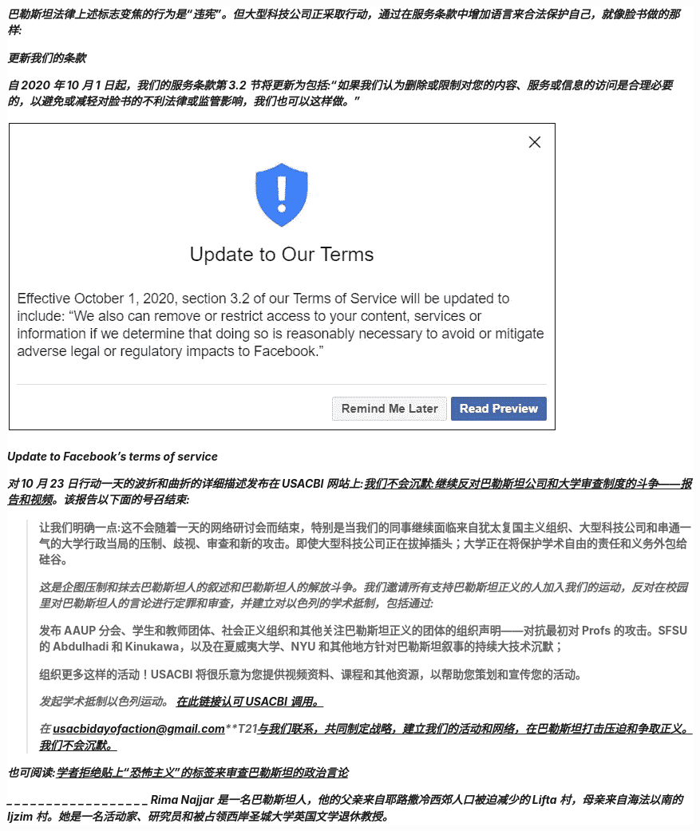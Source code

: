 ***巴勒斯坦法律上述标志变焦的行为是“违宪”。但大型科技公司正采取行动，通过在服务条款中增加语言来合法保护自己，就像脸书做的那样:***

***更新我们的条款***

***自 2020 年 10 月 1 日起，我们的服务条款第 3.2 节将更新为包括:“如果我们认为删除或限制对您的内容、服务或信息的访问是合理必要的，以避免或减轻对脸书的不利法律或监管影响，我们也可以这样做。”***

***![](img/dc80dd300b855f851571cf66487c6af8.png)***

***Update to Facebook’s terms of service***

***对 10 月 23 日行动一天的波折和曲折的详细描述发布在 USACBI 网站上:[我们不会沉默:继续反对巴勒斯坦公司和大学审查制度的斗争——报告和视频](https://usacbi.org/email/sendy/l/EFkVSp9GqfMW3wDTGzZQgQ/oGDRKNYrbtiM6BRQTC23zw/lSUJxbBRfqnH07pRz3LiSw)。该报告以下面的号召结束:***

> ******让我们明确一点:这不会随着一天的网络研讨会而结束，特别是当我们的同事继续面临来自犹太复国主义组织、大型科技公司和串通一气的大学行政当局的压制、歧视、审查和新的攻击。即使大型科技公司正在拔掉插头；大学正在将保护学术自由的责任和义务外包给硅谷。******
> 
> ***这是企图压制和抹去巴勒斯坦人的叙述和巴勒斯坦人的解放斗争。我们邀请所有支持巴勒斯坦正义的人加入我们的运动，反对在校园里对巴勒斯坦人的言论进行定罪和审查，并建立对以色列的学术抵制，包括通过:***
> 
> ****发布 AAUP 分会、学生和教师团体、社会正义组织和其他关注巴勒斯坦正义的团体的组织声明——对抗最初对 Profs 的攻击。SFSU 的 Abdulhadi 和 Kinukawa，以及在夏威夷大学、NYU 和其他地方针对巴勒斯坦叙事的持续大技术沉默；****
> 
> ****组织更多这样的活动！USACBI 将很乐意为您提供视频资料、课程和其他资源，以帮助您策划和宣传您的活动。****
> 
> ****发起学术抵制以色列运动。* [*在此链接认可 USACBI 调用。*](https://usacbi.org/email/sendy/l/EFkVSp9GqfMW3wDTGzZQgQ/8xcFA892m6UH0Iyd6FaH40tA/lSUJxbBRfqnH07pRz3LiSw)***
> 
> ****在 usacbidayofaction@gmail.com**T21*[与我们联系，共同制定战略，建立我们的活动和网络，在巴勒斯坦打击压迫和争取正义。 ***我们不会沉默。***](mailto:usacbidayofaction@gmail.com)***

***也可阅读:[学者拒绝贴上“恐怖主义”的标签来审查巴勒斯坦的政治言论](https://medium.com/datadriveninvestor/academics-refuse-the-label-terrorism-to-censor-palestinian-political-speech-29d752c356bf)***

***_ _ _ _ _ _ _ _ _ _ _ _ _ _ _ _ _ _
*Rima Najjar 是一名巴勒斯坦人，他的父亲来自耶路撒冷西郊人口被迫减少的 Lifta 村，母亲来自海法以南的 Ijzim 村。她是一名活动家、研究员和被占领西岸圣城大学英国文学退休教授。****